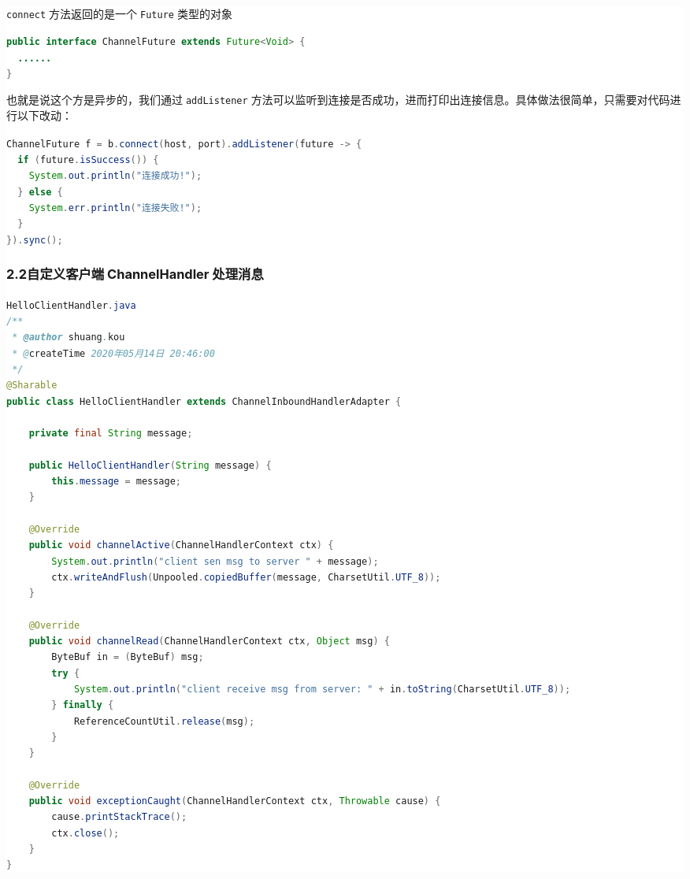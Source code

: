 `connect` 方法返回的是一个 `Future` 类型的对象

```java
public interface ChannelFuture extends Future<Void> {
  ......
}
```

也就是说这个方是异步的，我们通过 `addListener` 方法可以监听到连接是否成功，进而打印出连接信息。具体做法很简单，只需要对代码进行以下改动：

```java
ChannelFuture f = b.connect(host, port).addListener(future -> {
  if (future.isSuccess()) {
    System.out.println("连接成功!");
  } else {
    System.err.println("连接失败!");
  }
}).sync();
```

### 2.2自定义客户端 ChannelHandler 处理消息

```java
HelloClientHandler.java
/**
 * @author shuang.kou
 * @createTime 2020年05月14日 20:46:00
 */
@Sharable
public class HelloClientHandler extends ChannelInboundHandlerAdapter {

    private final String message;

    public HelloClientHandler(String message) {
        this.message = message;
    }

    @Override
    public void channelActive(ChannelHandlerContext ctx) {
        System.out.println("client sen msg to server " + message);
        ctx.writeAndFlush(Unpooled.copiedBuffer(message, CharsetUtil.UTF_8));
    }

    @Override
    public void channelRead(ChannelHandlerContext ctx, Object msg) {
        ByteBuf in = (ByteBuf) msg;
        try {
            System.out.println("client receive msg from server: " + in.toString(CharsetUtil.UTF_8));
        } finally {
            ReferenceCountUtil.release(msg);
        }
    }

    @Override
    public void exceptionCaught(ChannelHandlerContext ctx, Throwable cause) {
        cause.printStackTrace();
        ctx.close();
    }
}
```
